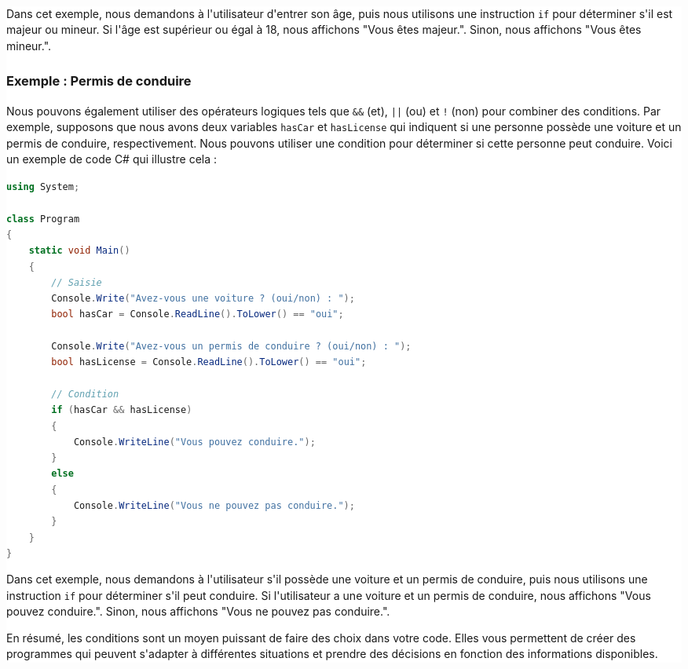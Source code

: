 ```csharp
```

Dans cet exemple, nous demandons à l'utilisateur d'entrer son âge, puis nous utilisons une instruction `if` pour
déterminer s'il est majeur ou mineur. Si l'âge est supérieur ou égal à 18, nous affichons "Vous êtes majeur.". Sinon,
nous affichons "Vous êtes mineur.".

### Exemple : Permis de conduire

Nous pouvons également utiliser des opérateurs logiques tels que `&&` (et), `||` (ou) et `!` (non) pour combiner des
conditions. Par exemple, supposons que nous avons deux variables `hasCar` et `hasLicense` qui indiquent si une personne
possède une voiture et un permis de conduire, respectivement. Nous pouvons utiliser une condition pour déterminer si
cette personne peut conduire. Voici un exemple de code C# qui illustre cela :

```csharp
using System;

class Program
{
    static void Main()
    {
        // Saisie
        Console.Write("Avez-vous une voiture ? (oui/non) : ");
        bool hasCar = Console.ReadLine().ToLower() == "oui";

        Console.Write("Avez-vous un permis de conduire ? (oui/non) : ");
        bool hasLicense = Console.ReadLine().ToLower() == "oui";

        // Condition
        if (hasCar && hasLicense)
        {
            Console.WriteLine("Vous pouvez conduire.");
        }
        else
        {
            Console.WriteLine("Vous ne pouvez pas conduire.");
        }
    }
}
```

Dans cet exemple, nous demandons à l'utilisateur s'il possède une voiture et un permis de conduire, puis nous utilisons
une instruction `if` pour déterminer s'il peut conduire. Si l'utilisateur a une voiture et un permis de conduire, nous
affichons "Vous pouvez conduire.". Sinon, nous affichons "Vous ne pouvez pas conduire.".

En résumé, les conditions sont un moyen puissant de faire des choix dans votre code. Elles vous permettent de créer des
programmes qui peuvent s'adapter à différentes situations et prendre des décisions en fonction des informations
disponibles.
